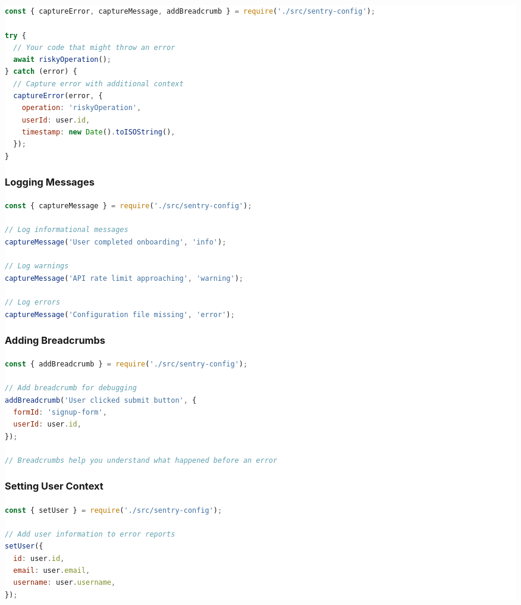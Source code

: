 ```javascript
const { captureError, captureMessage, addBreadcrumb } = require('./src/sentry-config');

try {
  // Your code that might throw an error
  await riskyOperation();
} catch (error) {
  // Capture error with additional context
  captureError(error, {
    operation: 'riskyOperation',
    userId: user.id,
    timestamp: new Date().toISOString(),
  });
}
```

### Logging Messages

```javascript
const { captureMessage } = require('./src/sentry-config');

// Log informational messages
captureMessage('User completed onboarding', 'info');

// Log warnings
captureMessage('API rate limit approaching', 'warning');

// Log errors
captureMessage('Configuration file missing', 'error');
```

### Adding Breadcrumbs

```javascript
const { addBreadcrumb } = require('./src/sentry-config');

// Add breadcrumb for debugging
addBreadcrumb('User clicked submit button', {
  formId: 'signup-form',
  userId: user.id,
});

// Breadcrumbs help you understand what happened before an error
```

### Setting User Context

```javascript
const { setUser } = require('./src/sentry-config');

// Add user information to error reports
setUser({
  id: user.id,
  email: user.email,
  username: user.username,
});
```
